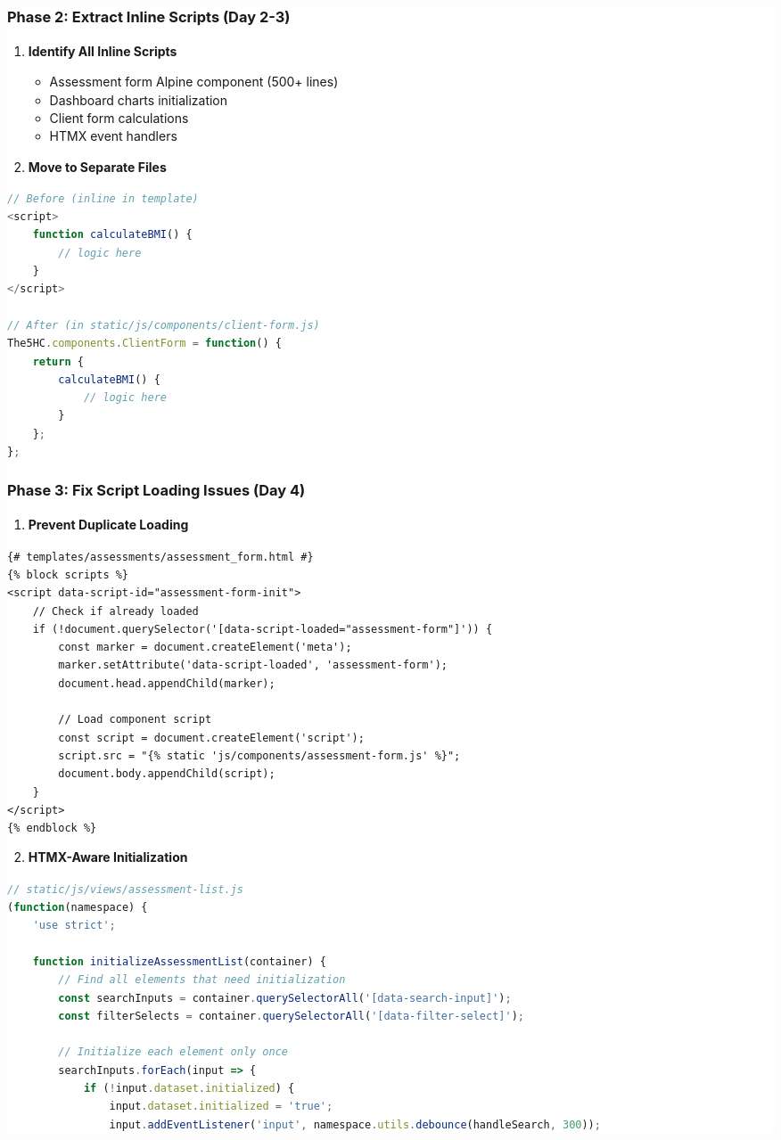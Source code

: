 ### Phase 2: Extract Inline Scripts (Day 2-3)

1. **Identify All Inline Scripts**
   - Assessment form Alpine component (500+ lines)
   - Dashboard charts initialization
   - Client form calculations
   - HTMX event handlers

2. **Move to Separate Files**
```javascript
// Before (inline in template)
<script>
    function calculateBMI() {
        // logic here
    }
</script>

// After (in static/js/components/client-form.js)
The5HC.components.ClientForm = function() {
    return {
        calculateBMI() {
            // logic here
        }
    };
};
```

### Phase 3: Fix Script Loading Issues (Day 4)

1. **Prevent Duplicate Loading**
```django
{# templates/assessments/assessment_form.html #}
{% block scripts %}
<script data-script-id="assessment-form-init">
    // Check if already loaded
    if (!document.querySelector('[data-script-loaded="assessment-form"]')) {
        const marker = document.createElement('meta');
        marker.setAttribute('data-script-loaded', 'assessment-form');
        document.head.appendChild(marker);
        
        // Load component script
        const script = document.createElement('script');
        script.src = "{% static 'js/components/assessment-form.js' %}";
        document.body.appendChild(script);
    }
</script>
{% endblock %}
```

2. **HTMX-Aware Initialization**
```javascript
// static/js/views/assessment-list.js
(function(namespace) {
    'use strict';
    
    function initializeAssessmentList(container) {
        // Find all elements that need initialization
        const searchInputs = container.querySelectorAll('[data-search-input]');
        const filterSelects = container.querySelectorAll('[data-filter-select]');
        
        // Initialize each element only once
        searchInputs.forEach(input => {
            if (!input.dataset.initialized) {
                input.dataset.initialized = 'true';
                input.addEventListener('input', namespace.utils.debounce(handleSearch, 300));
```